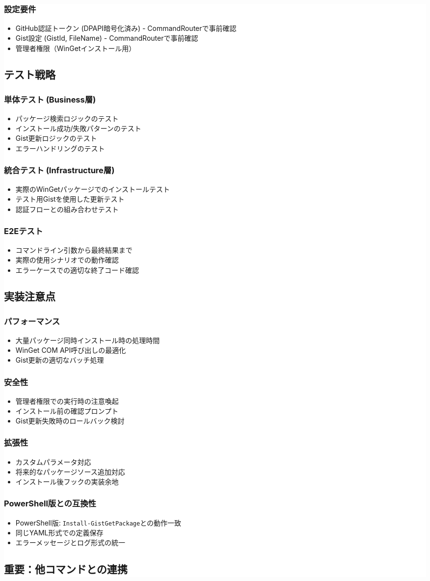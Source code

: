 ### 設定要件
- GitHub認証トークン (DPAPI暗号化済み) - CommandRouterで事前確認
- Gist設定 (GistId, FileName) - CommandRouterで事前確認
- 管理者権限（WinGetインストール用）

## テスト戦略

### 単体テスト (Business層)
- パッケージ検索ロジックのテスト
- インストール成功/失敗パターンのテスト
- Gist更新ロジックのテスト
- エラーハンドリングのテスト

### 統合テスト (Infrastructure層)
- 実際のWinGetパッケージでのインストールテスト
- テスト用Gistを使用した更新テスト
- 認証フローとの組み合わせテスト

### E2Eテスト
- コマンドライン引数から最終結果まで
- 実際の使用シナリオでの動作確認
- エラーケースでの適切な終了コード確認

## 実装注意点

### パフォーマンス
- 大量パッケージ同時インストール時の処理時間
- WinGet COM API呼び出しの最適化
- Gist更新の適切なバッチ処理

### 安全性
- 管理者権限での実行時の注意喚起
- インストール前の確認プロンプト
- Gist更新失敗時のロールバック検討

### 拡張性
- カスタムパラメータ対応
- 将来的なパッケージソース追加対応
- インストール後フックの実装余地

### PowerShell版との互換性
- PowerShell版: `Install-GistGetPackage`との動作一致
- 同じYAML形式での定義保存
- エラーメッセージとログ形式の統一

## 重要：他コマンドとの連携

